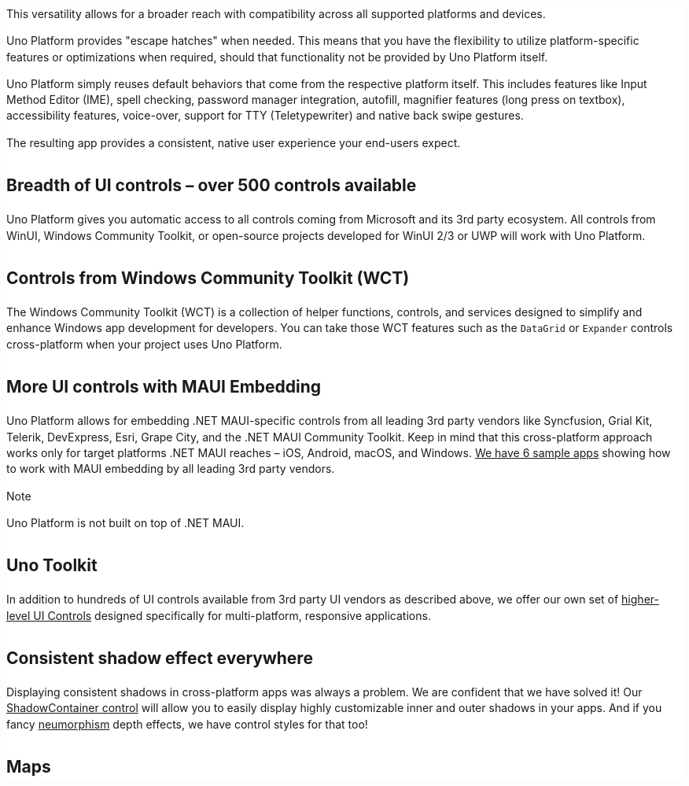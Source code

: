 This versatility allows for a broader reach with compatibility across all supported platforms and devices.

Uno Platform provides "escape hatches" when needed. This means that you have the flexibility to utilize platform-specific features or optimizations when required, should that functionality not be provided by Uno Platform itself.

Uno Platform simply reuses default behaviors that come from the respective platform itself. This includes features like Input Method Editor (IME), spell checking, password manager integration, autofill, magnifier features (long press on textbox), accessibility features, voice-over, support for TTY (Teletypewriter) and native back swipe gestures.

The resulting app provides a consistent, native user experience your end-users expect.

## Breadth of UI controls – over 500 controls available

Uno Platform gives you automatic access to all controls coming from Microsoft and its 3rd party ecosystem. All controls from WinUI, Windows Community Toolkit, or open-source projects developed for WinUI 2/3 or UWP will work with Uno Platform.

## Controls from Windows Community Toolkit (WCT)

The Windows Community Toolkit (WCT) is a collection of helper functions, controls, and services designed to simplify and enhance Windows app development for developers. You can take those WCT features such as the `DataGrid` or `Expander` controls cross-platform when your project uses Uno Platform.

## More UI controls with MAUI Embedding

Uno Platform allows for embedding .NET MAUI-specific controls from all leading 3rd party vendors like Syncfusion, Grial Kit, Telerik, DevExpress, Esri, Grape City, and the .NET MAUI Community Toolkit. Keep in mind that this cross-platform approach works only for target platforms .NET MAUI reaches – iOS, Android, macOS, and Windows. [We have 6 sample apps](xref:Uno.Extensions.Maui.Overview) showing how to work with MAUI embedding by all leading 3rd party vendors.

> [!NOTE]
> Uno Platform is not built on top of .NET MAUI.

## Uno Toolkit

In addition to hundreds of UI controls available from 3rd party UI vendors as described above, we offer our own set of [higher-level UI Controls](https://platform.uno/uno-toolkit/) designed specifically for multi-platform, responsive applications.

## Consistent shadow effect everywhere

Displaying consistent shadows in cross-platform apps was always a problem. We are confident that we have solved it! Our [ShadowContainer control](xref:Toolkit.Controls.ShadowContainer) will allow you to easily display highly customizable inner and outer shadows in your apps. And if you fancy [neumorphism](xref:Toolkit.Controls.ShadowContainer#neumorphism) depth effects, we have control styles for that too!

## Maps
